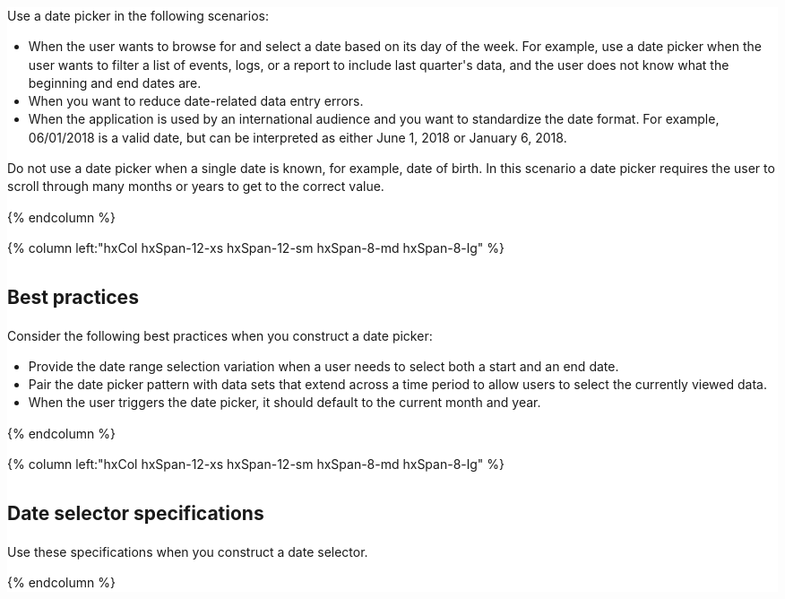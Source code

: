 Use a date picker in the following scenarios:

- When the user wants to browse for and select a date based on its day of the week. For example, use a date picker when the user wants to filter a list of events, logs, or a report to include last quarter's data, and the user does not know what the beginning and end dates are.
- When you want to reduce date-related data entry errors.
- When the application is used by an international audience and you want to standardize the date format. For example, 06/01/2018 is a valid date, but can be interpreted as either June 1, 2018 or January 6, 2018.  

Do not use a date picker when a single date is known, for example, date of birth. In this scenario a date picker requires the user to scroll through many months or years to get to the correct value.

{% endcolumn %}

</div>

</section>

<section class="static-section" markdown="1">

<div class="hxRow"  markdown="1">

{% column left:"hxCol hxSpan-12-xs hxSpan-12-sm hxSpan-8-md hxSpan-8-lg" %}

## Best practices

Consider the following best practices when you construct a date picker:

- Provide the date range selection variation when a user needs to select both a start and an end date.
- Pair the date picker pattern with data sets that extend across a time period to allow users to select the currently viewed data.
- When the user triggers the date picker, it should default to the current month and year.

{% endcolumn %}

</div>

</section>

<section class="static-section" markdown="1">

<div class="hxRow"  markdown="1">

{% column left:"hxCol hxSpan-12-xs hxSpan-12-sm hxSpan-8-md hxSpan-8-lg" %}

## Date selector specifications

Use these specifications when you construct a date selector.

{% endcolumn %}

</div>

</section>

<section class="static-section" markdown="1">

<div class="hxRow"  markdown="1">
